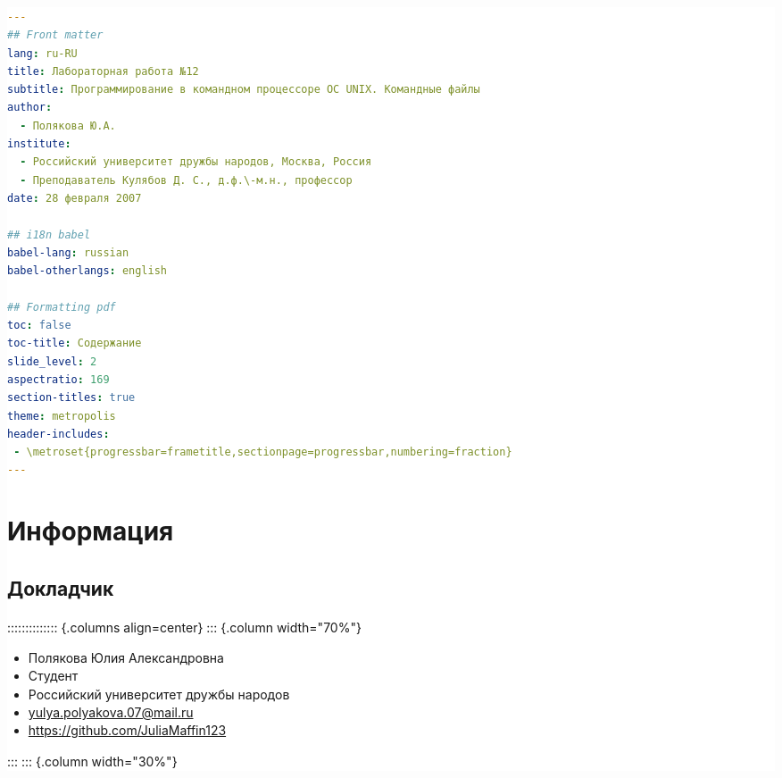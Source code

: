 ```yaml
---
## Front matter
lang: ru-RU
title: Лабораторная работа №12
subtitle: Программирование в командном процессоре ОС UNIX. Командные файлы
author:
  - Полякова Ю.А.
institute:
  - Российский университет дружбы народов, Москва, Россия
  - Преподаватель Кулябов Д. С., д.ф.\-м.н., профессор
date: 28 февраля 2007

## i18n babel
babel-lang: russian
babel-otherlangs: english

## Formatting pdf
toc: false
toc-title: Содержание
slide_level: 2
aspectratio: 169
section-titles: true
theme: metropolis
header-includes:
 - \metroset{progressbar=frametitle,sectionpage=progressbar,numbering=fraction}
---
```


# Информация

## Докладчик

:::::::::::::: {.columns align=center}
::: {.column width="70%"}

  * Полякова Юлия Александровна
  * Студент
  * Российский университет дружбы народов
  * [yulya.polyakova.07@mail.ru](mailto:yulya.polyakova.07@mail.ru)
  * <https://github.com/JuliaMaffin123>

:::
::: {.column width="30%"}
